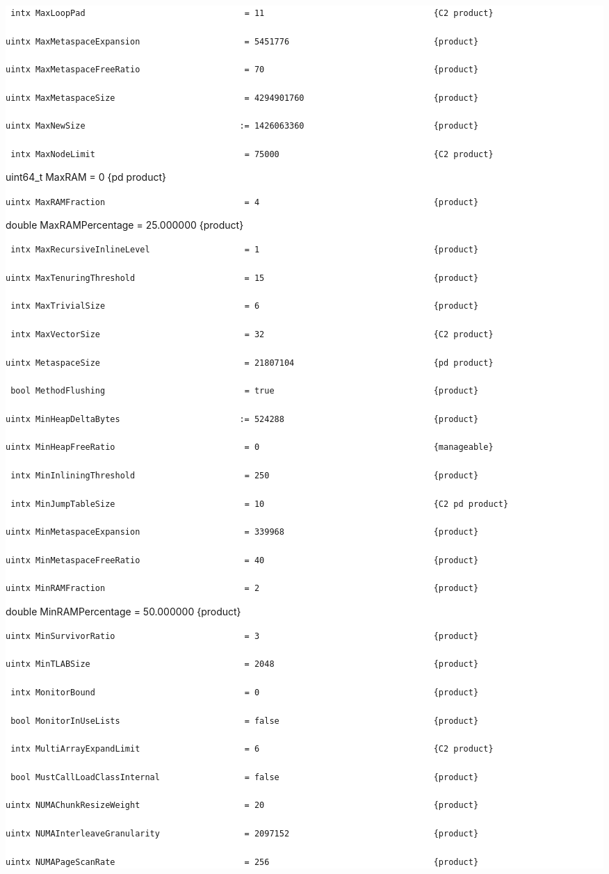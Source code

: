      intx MaxLoopPad                                = 11                                  {C2 product}

    uintx MaxMetaspaceExpansion                     = 5451776                             {product}

    uintx MaxMetaspaceFreeRatio                     = 70                                  {product}

    uintx MaxMetaspaceSize                          = 4294901760                          {product}

    uintx MaxNewSize                               := 1426063360                          {product}

     intx MaxNodeLimit                              = 75000                               {C2 product}

 uint64_t MaxRAM                                    = 0                                   {pd product}

    uintx MaxRAMFraction                            = 4                                   {product}

   double MaxRAMPercentage                          = 25.000000                           {product}

     intx MaxRecursiveInlineLevel                   = 1                                   {product}

    uintx MaxTenuringThreshold                      = 15                                  {product}

     intx MaxTrivialSize                            = 6                                   {product}

     intx MaxVectorSize                             = 32                                  {C2 product}

    uintx MetaspaceSize                             = 21807104                            {pd product}

     bool MethodFlushing                            = true                                {product}

    uintx MinHeapDeltaBytes                        := 524288                              {product}

    uintx MinHeapFreeRatio                          = 0                                   {manageable}

     intx MinInliningThreshold                      = 250                                 {product}

     intx MinJumpTableSize                          = 10                                  {C2 pd product}

    uintx MinMetaspaceExpansion                     = 339968                              {product}

    uintx MinMetaspaceFreeRatio                     = 40                                  {product}

    uintx MinRAMFraction                            = 2                                   {product}

   double MinRAMPercentage                          = 50.000000                           {product}

    uintx MinSurvivorRatio                          = 3                                   {product}

    uintx MinTLABSize                               = 2048                                {product}

     intx MonitorBound                              = 0                                   {product}

     bool MonitorInUseLists                         = false                               {product}

     intx MultiArrayExpandLimit                     = 6                                   {C2 product}

     bool MustCallLoadClassInternal                 = false                               {product}

    uintx NUMAChunkResizeWeight                     = 20                                  {product}

    uintx NUMAInterleaveGranularity                 = 2097152                             {product}

    uintx NUMAPageScanRate                          = 256                                 {product}
